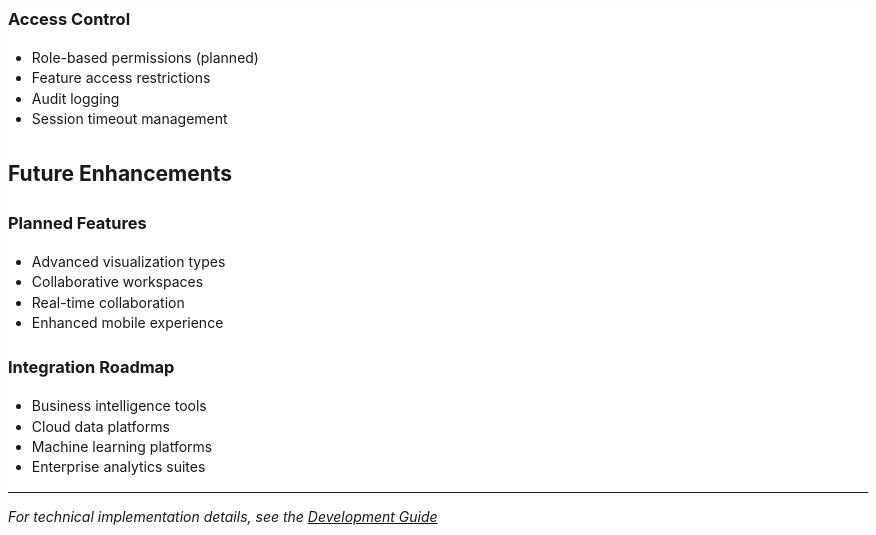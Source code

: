 ### Access Control
- Role-based permissions (planned)
- Feature access restrictions
- Audit logging
- Session timeout management

## Future Enhancements

### Planned Features
- Advanced visualization types
- Collaborative workspaces
- Real-time collaboration
- Enhanced mobile experience

### Integration Roadmap
- Business intelligence tools
- Cloud data platforms
- Machine learning platforms
- Enterprise analytics suites

---

*For technical implementation details, see the [Development Guide](development.md)*